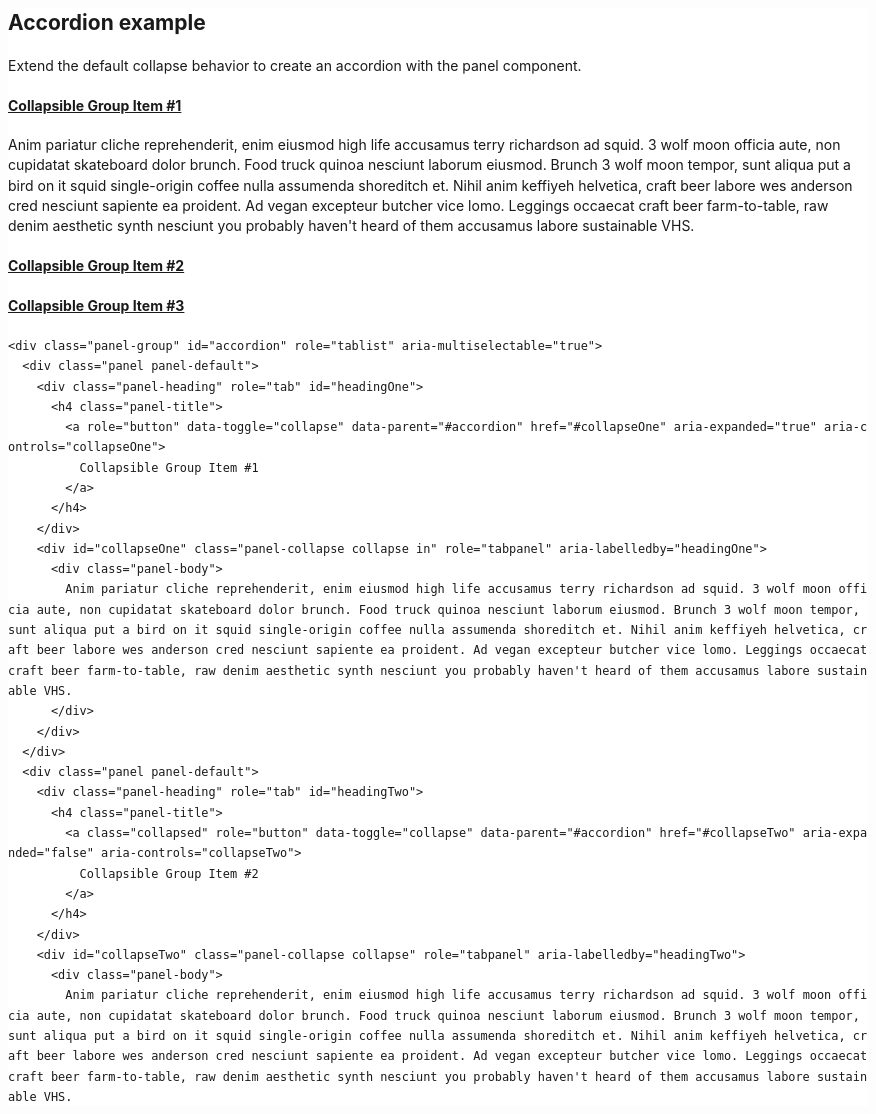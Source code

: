 ## Accordion example

Extend the default collapse behavior to create an accordion with the panel component.

#### [Collapsible Group Item #1](https://v3.bootcss.com/javascript/#collapseOne)

Anim pariatur cliche reprehenderit, enim eiusmod high life accusamus terry richardson ad squid. 3 wolf moon officia aute, non cupidatat skateboard dolor brunch. Food truck quinoa nesciunt laborum eiusmod. Brunch 3 wolf moon tempor, sunt aliqua put a bird on it squid single-origin coffee nulla assumenda shoreditch et. Nihil anim keffiyeh helvetica, craft beer labore wes anderson cred nesciunt sapiente ea proident. Ad vegan excepteur butcher vice lomo. Leggings occaecat craft beer farm-to-table, raw denim aesthetic synth nesciunt you probably haven't heard of them accusamus labore sustainable VHS.

#### [Collapsible Group Item #2](https://v3.bootcss.com/javascript/#collapseTwo)

#### [Collapsible Group Item #3](https://v3.bootcss.com/javascript/#collapseThree)

```
<div class="panel-group" id="accordion" role="tablist" aria-multiselectable="true">
  <div class="panel panel-default">
    <div class="panel-heading" role="tab" id="headingOne">
      <h4 class="panel-title">
        <a role="button" data-toggle="collapse" data-parent="#accordion" href="#collapseOne" aria-expanded="true" aria-controls="collapseOne">
          Collapsible Group Item #1
        </a>
      </h4>
    </div>
    <div id="collapseOne" class="panel-collapse collapse in" role="tabpanel" aria-labelledby="headingOne">
      <div class="panel-body">
        Anim pariatur cliche reprehenderit, enim eiusmod high life accusamus terry richardson ad squid. 3 wolf moon officia aute, non cupidatat skateboard dolor brunch. Food truck quinoa nesciunt laborum eiusmod. Brunch 3 wolf moon tempor, sunt aliqua put a bird on it squid single-origin coffee nulla assumenda shoreditch et. Nihil anim keffiyeh helvetica, craft beer labore wes anderson cred nesciunt sapiente ea proident. Ad vegan excepteur butcher vice lomo. Leggings occaecat craft beer farm-to-table, raw denim aesthetic synth nesciunt you probably haven't heard of them accusamus labore sustainable VHS.
      </div>
    </div>
  </div>
  <div class="panel panel-default">
    <div class="panel-heading" role="tab" id="headingTwo">
      <h4 class="panel-title">
        <a class="collapsed" role="button" data-toggle="collapse" data-parent="#accordion" href="#collapseTwo" aria-expanded="false" aria-controls="collapseTwo">
          Collapsible Group Item #2
        </a>
      </h4>
    </div>
    <div id="collapseTwo" class="panel-collapse collapse" role="tabpanel" aria-labelledby="headingTwo">
      <div class="panel-body">
        Anim pariatur cliche reprehenderit, enim eiusmod high life accusamus terry richardson ad squid. 3 wolf moon officia aute, non cupidatat skateboard dolor brunch. Food truck quinoa nesciunt laborum eiusmod. Brunch 3 wolf moon tempor, sunt aliqua put a bird on it squid single-origin coffee nulla assumenda shoreditch et. Nihil anim keffiyeh helvetica, craft beer labore wes anderson cred nesciunt sapiente ea proident. Ad vegan excepteur butcher vice lomo. Leggings occaecat craft beer farm-to-table, raw denim aesthetic synth nesciunt you probably haven't heard of them accusamus labore sustainable VHS.
```